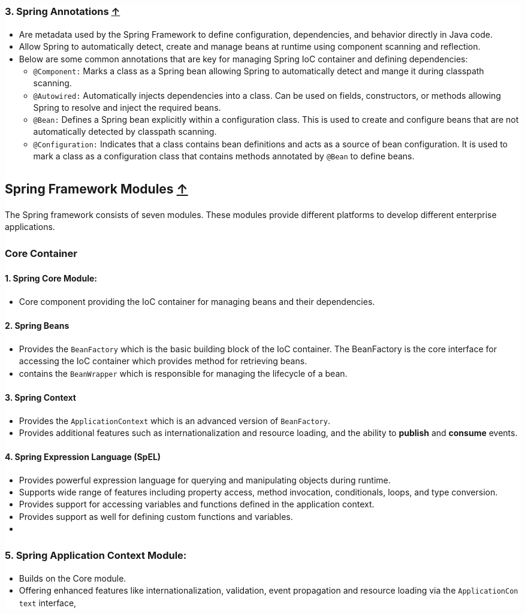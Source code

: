 ### 3. Spring Annotations [↑](#introduction-to-spring-framework-)
- Are metadata used by the Spring Framework to define configuration, dependencies, and behavior directly in Java code.
- Allow Spring to automatically detect, create and manage beans at runtime using component scanning and reflection.
- Below are some common annotations that are key for managing Spring IoC container and defining dependencies:
  - `@Component:` Marks a class as a Spring bean allowing Spring to automatically detect and mange it during classpath scanning.
  - `@Autowired:` Automatically injects dependencies into a class. Can be used on fields, constructors, or methods allowing Spring to resolve and inject the required beans.
  - `@Bean:` Defines a Spring bean explicitly within a configuration class. This is used to create and configure beans that are not automatically detected by classpath scanning.
  - `@Configuration:` Indicates that a class contains bean definitions and acts as a source of bean configuration. It is used to mark a class as a configuration class that contains methods annotated by `@Bean` to define beans.

## Spring Framework Modules [↑](#introduction-to-spring-framework-)
The Spring framework consists of seven modules. These modules provide different platforms to develop different enterprise applications.

### Core Container
#### 1. Spring Core Module:
- Core component providing the IoC container for managing beans and their dependencies.

#### 2. Spring Beans
- Provides the `BeanFactory` which is the basic building block of the IoC container. The BeanFactory is the core interface for accessing the IoC container which provides method for retrieving beans.
- contains the `BeanWrapper` which is responsible for managing the lifecycle of a bean.

#### 3. Spring Context
- Provides the `ApplicationContext` which is an advanced version of `BeanFactory`.
- Provides additional features such as internationalization and resource loading, and the ability to **publish** and **consume** events.

#### 4. Spring Expression Language (SpEL)
- Provides powerful expression language for querying and manipulating objects during runtime.
- Supports wide range of features including property access, method invocation, conditionals, loops, and type conversion.
- Provides support for accessing variables and functions defined in the application context.
- Provides support as well for defining custom functions and variables.
- 
### 5. Spring Application Context Module:
- Builds on the Core module.
- Offering enhanced features like internationalization, validation, event propagation and resource loading via the `ApplicationContext` interface,

